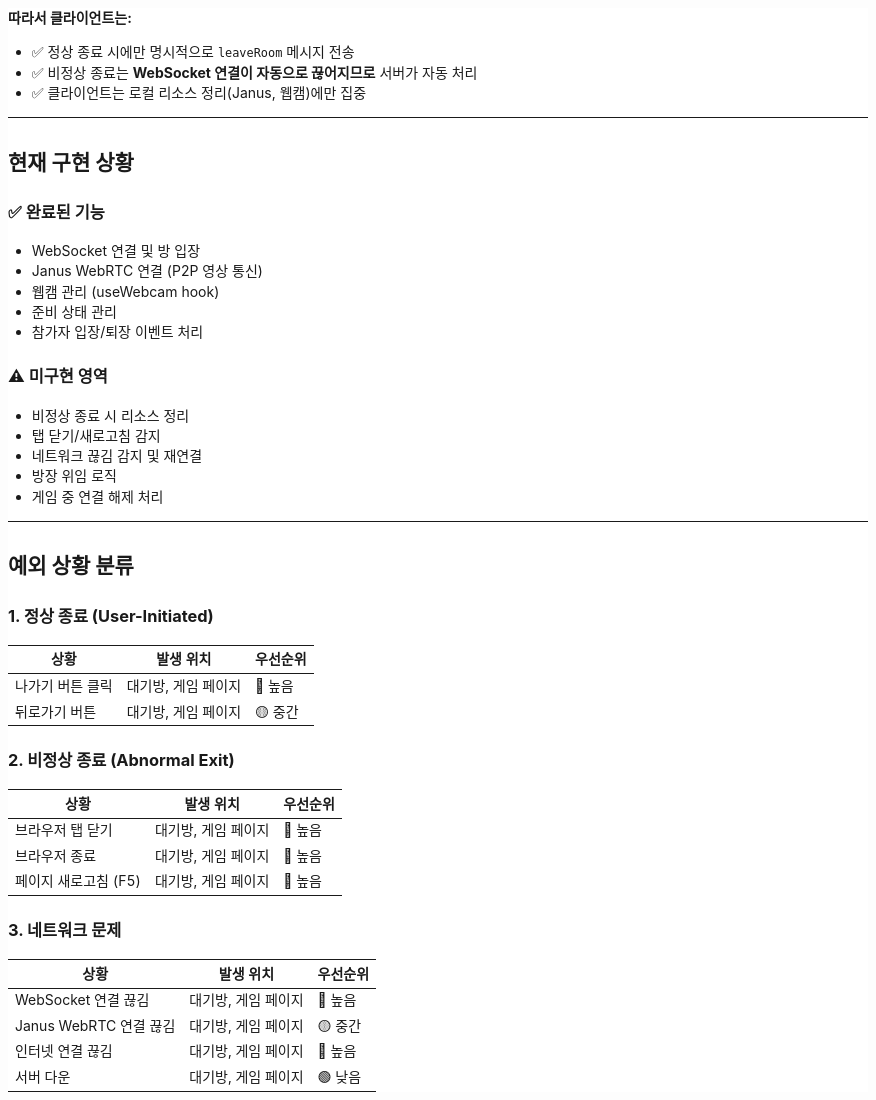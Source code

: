 **따라서 클라이언트는:**

- ✅ 정상 종료 시에만 명시적으로 `leaveRoom` 메시지 전송
- ✅ 비정상 종료는 **WebSocket 연결이 자동으로 끊어지므로** 서버가 자동 처리
- ✅ 클라이언트는 로컬 리소스 정리(Janus, 웹캠)에만 집중

---

## 현재 구현 상황

### ✅ 완료된 기능

- WebSocket 연결 및 방 입장
- Janus WebRTC 연결 (P2P 영상 통신)
- 웹캠 관리 (useWebcam hook)
- 준비 상태 관리
- 참가자 입장/퇴장 이벤트 처리

### ⚠️ 미구현 영역

- 비정상 종료 시 리소스 정리
- 탭 닫기/새로고침 감지
- 네트워크 끊김 감지 및 재연결
- 방장 위임 로직
- 게임 중 연결 해제 처리

---

## 예외 상황 분류

### 1. 정상 종료 (User-Initiated)

| 상황             | 발생 위치           | 우선순위 |
| ---------------- | ------------------- | -------- |
| 나가기 버튼 클릭 | 대기방, 게임 페이지 | 🔴 높음  |
| 뒤로가기 버튼    | 대기방, 게임 페이지 | 🟡 중간  |

### 2. 비정상 종료 (Abnormal Exit)

| 상황                 | 발생 위치           | 우선순위 |
| -------------------- | ------------------- | -------- |
| 브라우저 탭 닫기     | 대기방, 게임 페이지 | 🔴 높음  |
| 브라우저 종료        | 대기방, 게임 페이지 | 🔴 높음  |
| 페이지 새로고침 (F5) | 대기방, 게임 페이지 | 🔴 높음  |

### 3. 네트워크 문제

| 상황                   | 발생 위치           | 우선순위 |
| ---------------------- | ------------------- | -------- |
| WebSocket 연결 끊김    | 대기방, 게임 페이지 | 🔴 높음  |
| Janus WebRTC 연결 끊김 | 대기방, 게임 페이지 | 🟡 중간  |
| 인터넷 연결 끊김       | 대기방, 게임 페이지 | 🔴 높음  |
| 서버 다운              | 대기방, 게임 페이지 | 🟢 낮음  |
